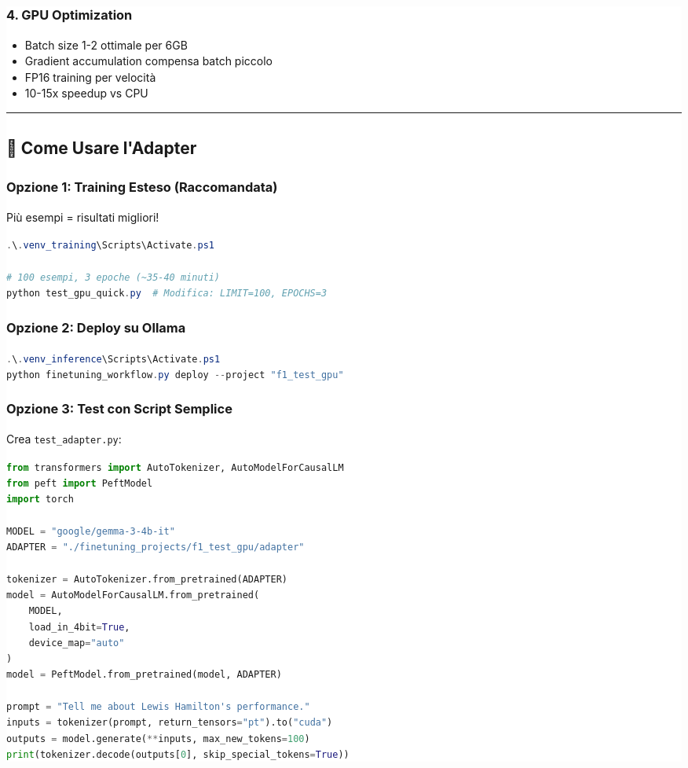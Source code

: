 ### **4. GPU Optimization**
- Batch size 1-2 ottimale per 6GB
- Gradient accumulation compensa batch piccolo
- FP16 training per velocità
- 10-15x speedup vs CPU

---

## 🚀 Come Usare l'Adapter

### **Opzione 1: Training Esteso (Raccomandata)**

Più esempi = risultati migliori!

```powershell
.\.venv_training\Scripts\Activate.ps1

# 100 esempi, 3 epoche (~35-40 minuti)
python test_gpu_quick.py  # Modifica: LIMIT=100, EPOCHS=3
```

### **Opzione 2: Deploy su Ollama**

```powershell
.\.venv_inference\Scripts\Activate.ps1
python finetuning_workflow.py deploy --project "f1_test_gpu"
```

### **Opzione 3: Test con Script Semplice**

Crea `test_adapter.py`:
```python
from transformers import AutoTokenizer, AutoModelForCausalLM
from peft import PeftModel
import torch

MODEL = "google/gemma-3-4b-it"
ADAPTER = "./finetuning_projects/f1_test_gpu/adapter"

tokenizer = AutoTokenizer.from_pretrained(ADAPTER)
model = AutoModelForCausalLM.from_pretrained(
    MODEL,
    load_in_4bit=True,
    device_map="auto"
)
model = PeftModel.from_pretrained(model, ADAPTER)

prompt = "Tell me about Lewis Hamilton's performance."
inputs = tokenizer(prompt, return_tensors="pt").to("cuda")
outputs = model.generate(**inputs, max_new_tokens=100)
print(tokenizer.decode(outputs[0], skip_special_tokens=True))
```
